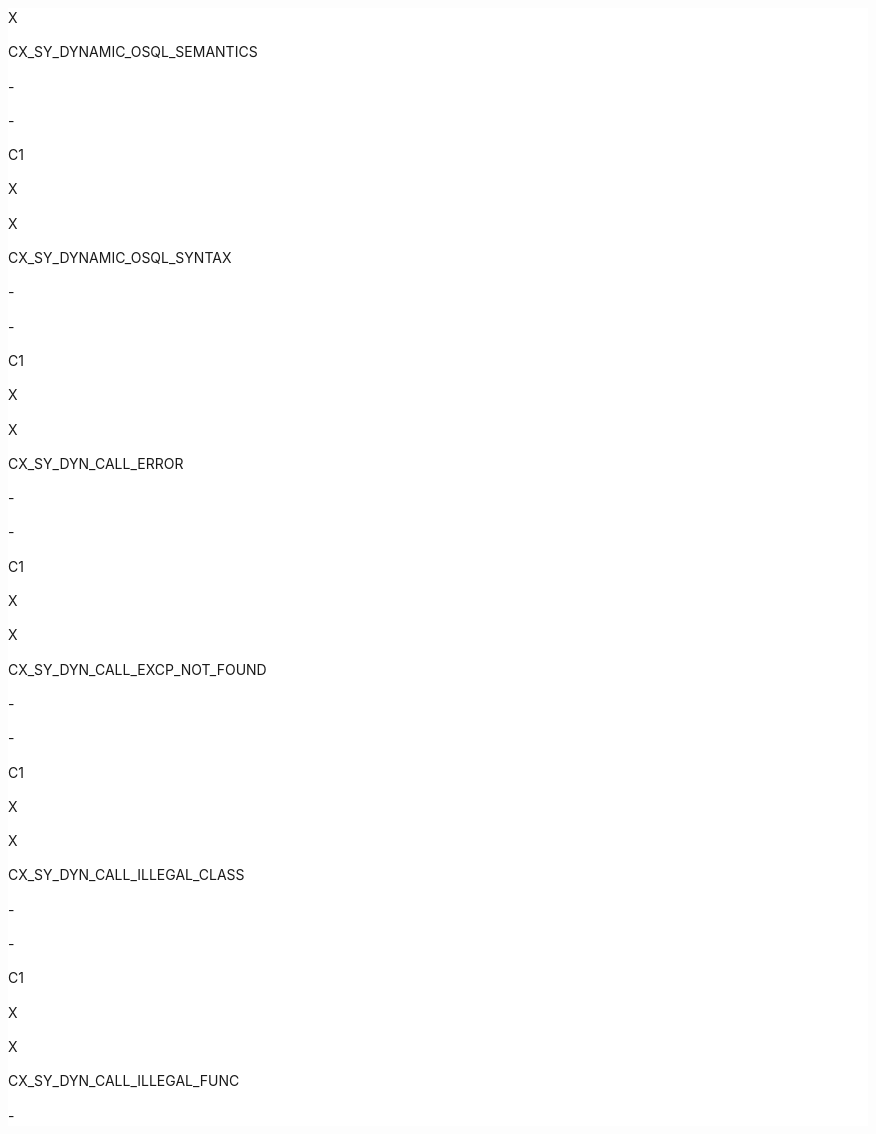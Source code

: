 X

CX\_SY\_DYNAMIC\_OSQL\_SEMANTICS

\-

\-

C1

X

X

CX\_SY\_DYNAMIC\_OSQL\_SYNTAX

\-

\-

C1

X

X

CX\_SY\_DYN\_CALL\_ERROR

\-

\-

C1

X

X

CX\_SY\_DYN\_CALL\_EXCP\_NOT\_FOUND

\-

\-

C1

X

X

CX\_SY\_DYN\_CALL\_ILLEGAL\_CLASS

\-

\-

C1

X

X

CX\_SY\_DYN\_CALL\_ILLEGAL\_FUNC

\-
